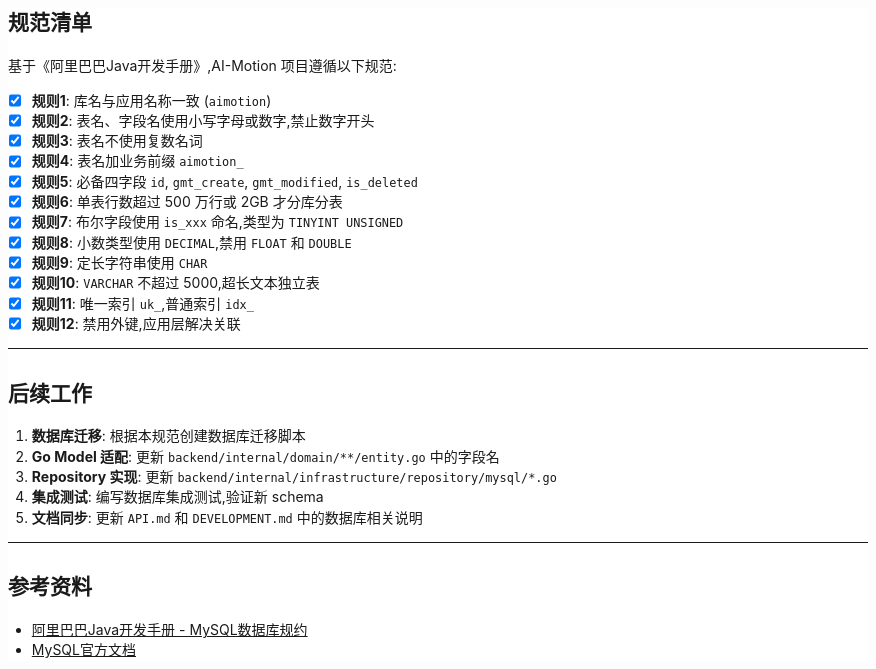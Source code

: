 
## 规范清单

基于《阿里巴巴Java开发手册》,AI-Motion 项目遵循以下规范:

- [x] **规则1**: 库名与应用名称一致 (`aimotion`)
- [x] **规则2**: 表名、字段名使用小写字母或数字,禁止数字开头
- [x] **规则3**: 表名不使用复数名词
- [x] **规则4**: 表名加业务前缀 `aimotion_`
- [x] **规则5**: 必备四字段 `id`, `gmt_create`, `gmt_modified`, `is_deleted`
- [x] **规则6**: 单表行数超过 500 万行或 2GB 才分库分表
- [x] **规则7**: 布尔字段使用 `is_xxx` 命名,类型为 `TINYINT UNSIGNED`
- [x] **规则8**: 小数类型使用 `DECIMAL`,禁用 `FLOAT` 和 `DOUBLE`
- [x] **规则9**: 定长字符串使用 `CHAR`
- [x] **规则10**: `VARCHAR` 不超过 5000,超长文本独立表
- [x] **规则11**: 唯一索引 `uk_`,普通索引 `idx_`
- [x] **规则12**: 禁用外键,应用层解决关联

---

## 后续工作

1. **数据库迁移**: 根据本规范创建数据库迁移脚本
2. **Go Model 适配**: 更新 `backend/internal/domain/**/entity.go` 中的字段名
3. **Repository 实现**: 更新 `backend/internal/infrastructure/repository/mysql/*.go`
4. **集成测试**: 编写数据库集成测试,验证新 schema
5. **文档同步**: 更新 `API.md` 和 `DEVELOPMENT.md` 中的数据库相关说明

---

## 参考资料

- [阿里巴巴Java开发手册 - MySQL数据库规约](https://github.com/alibaba/p3c)
- [MySQL官方文档](https://dev.mysql.com/doc/)

